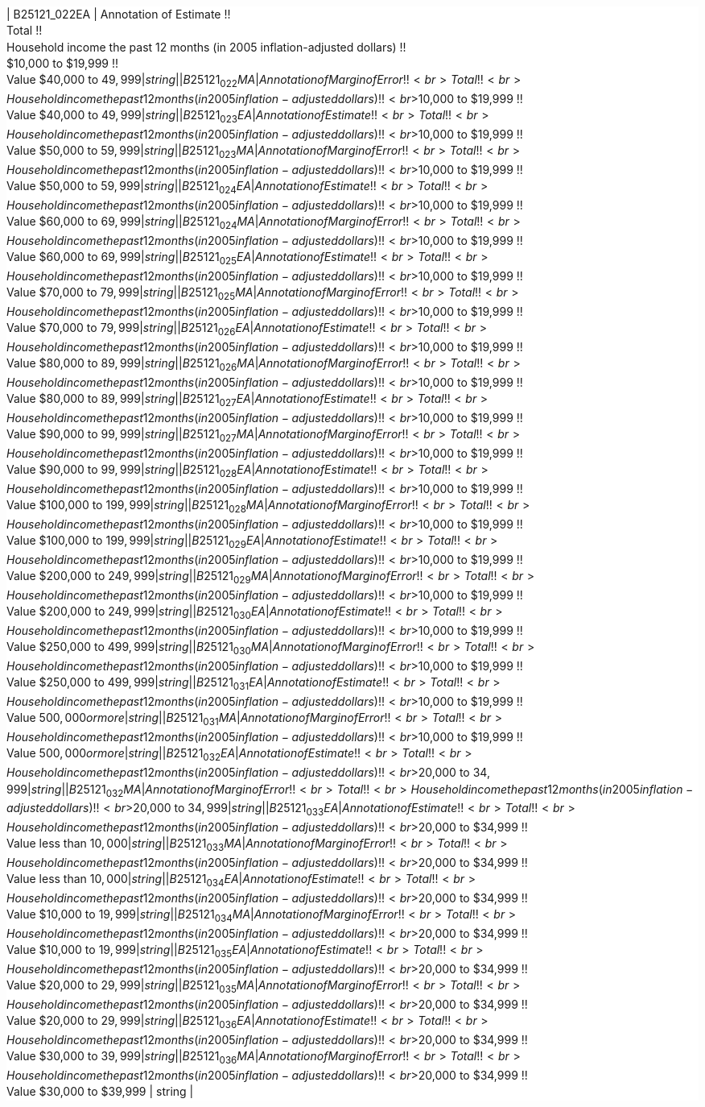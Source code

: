 | B25121_022EA | Annotation of Estimate !!<br>Total !!<br>Household income the past 12 months (in 2005 inflation-adjusted dollars) !!<br>$10,000 to $19,999 !!<br>Value $40,000 to $49,999 | string |
| B25121_022MA | Annotation of Margin of Error !!<br>Total !!<br>Household income the past 12 months (in 2005 inflation-adjusted dollars) !!<br>$10,000 to $19,999 !!<br>Value $40,000 to $49,999 | string |
| B25121_023EA | Annotation of Estimate !!<br>Total !!<br>Household income the past 12 months (in 2005 inflation-adjusted dollars) !!<br>$10,000 to $19,999 !!<br>Value $50,000 to $59,999 | string |
| B25121_023MA | Annotation of Margin of Error !!<br>Total !!<br>Household income the past 12 months (in 2005 inflation-adjusted dollars) !!<br>$10,000 to $19,999 !!<br>Value $50,000 to $59,999 | string |
| B25121_024EA | Annotation of Estimate !!<br>Total !!<br>Household income the past 12 months (in 2005 inflation-adjusted dollars) !!<br>$10,000 to $19,999 !!<br>Value $60,000 to $69,999 | string |
| B25121_024MA | Annotation of Margin of Error !!<br>Total !!<br>Household income the past 12 months (in 2005 inflation-adjusted dollars) !!<br>$10,000 to $19,999 !!<br>Value $60,000 to $69,999 | string |
| B25121_025EA | Annotation of Estimate !!<br>Total !!<br>Household income the past 12 months (in 2005 inflation-adjusted dollars) !!<br>$10,000 to $19,999 !!<br>Value $70,000 to $79,999 | string |
| B25121_025MA | Annotation of Margin of Error !!<br>Total !!<br>Household income the past 12 months (in 2005 inflation-adjusted dollars) !!<br>$10,000 to $19,999 !!<br>Value $70,000 to $79,999 | string |
| B25121_026EA | Annotation of Estimate !!<br>Total !!<br>Household income the past 12 months (in 2005 inflation-adjusted dollars) !!<br>$10,000 to $19,999 !!<br>Value $80,000 to $89,999 | string |
| B25121_026MA | Annotation of Margin of Error !!<br>Total !!<br>Household income the past 12 months (in 2005 inflation-adjusted dollars) !!<br>$10,000 to $19,999 !!<br>Value $80,000 to $89,999 | string |
| B25121_027EA | Annotation of Estimate !!<br>Total !!<br>Household income the past 12 months (in 2005 inflation-adjusted dollars) !!<br>$10,000 to $19,999 !!<br>Value $90,000 to $99,999 | string |
| B25121_027MA | Annotation of Margin of Error !!<br>Total !!<br>Household income the past 12 months (in 2005 inflation-adjusted dollars) !!<br>$10,000 to $19,999 !!<br>Value $90,000 to $99,999 | string |
| B25121_028EA | Annotation of Estimate !!<br>Total !!<br>Household income the past 12 months (in 2005 inflation-adjusted dollars) !!<br>$10,000 to $19,999 !!<br>Value $100,000 to $199,999 | string |
| B25121_028MA | Annotation of Margin of Error !!<br>Total !!<br>Household income the past 12 months (in 2005 inflation-adjusted dollars) !!<br>$10,000 to $19,999 !!<br>Value $100,000 to $199,999 | string |
| B25121_029EA | Annotation of Estimate !!<br>Total !!<br>Household income the past 12 months (in 2005 inflation-adjusted dollars) !!<br>$10,000 to $19,999 !!<br>Value $200,000 to $249,999 | string |
| B25121_029MA | Annotation of Margin of Error !!<br>Total !!<br>Household income the past 12 months (in 2005 inflation-adjusted dollars) !!<br>$10,000 to $19,999 !!<br>Value $200,000 to $249,999 | string |
| B25121_030EA | Annotation of Estimate !!<br>Total !!<br>Household income the past 12 months (in 2005 inflation-adjusted dollars) !!<br>$10,000 to $19,999 !!<br>Value $250,000 to $499,999 | string |
| B25121_030MA | Annotation of Margin of Error !!<br>Total !!<br>Household income the past 12 months (in 2005 inflation-adjusted dollars) !!<br>$10,000 to $19,999 !!<br>Value $250,000 to $499,999 | string |
| B25121_031EA | Annotation of Estimate !!<br>Total !!<br>Household income the past 12 months (in 2005 inflation-adjusted dollars) !!<br>$10,000 to $19,999 !!<br>Value $500,000 or more | string |
| B25121_031MA | Annotation of Margin of Error !!<br>Total !!<br>Household income the past 12 months (in 2005 inflation-adjusted dollars) !!<br>$10,000 to $19,999 !!<br>Value $500,000 or more | string |
| B25121_032EA | Annotation of Estimate !!<br>Total !!<br>Household income the past 12 months (in 2005 inflation-adjusted dollars) !!<br>$20,000 to $34,999 | string |
| B25121_032MA | Annotation of Margin of Error !!<br>Total !!<br>Household income the past 12 months (in 2005 inflation-adjusted dollars) !!<br>$20,000 to $34,999 | string |
| B25121_033EA | Annotation of Estimate !!<br>Total !!<br>Household income the past 12 months (in 2005 inflation-adjusted dollars) !!<br>$20,000 to $34,999 !!<br>Value less than $10,000 | string |
| B25121_033MA | Annotation of Margin of Error !!<br>Total !!<br>Household income the past 12 months (in 2005 inflation-adjusted dollars) !!<br>$20,000 to $34,999 !!<br>Value less than $10,000 | string |
| B25121_034EA | Annotation of Estimate !!<br>Total !!<br>Household income the past 12 months (in 2005 inflation-adjusted dollars) !!<br>$20,000 to $34,999 !!<br>Value $10,000 to $19,999 | string |
| B25121_034MA | Annotation of Margin of Error !!<br>Total !!<br>Household income the past 12 months (in 2005 inflation-adjusted dollars) !!<br>$20,000 to $34,999 !!<br>Value $10,000 to $19,999 | string |
| B25121_035EA | Annotation of Estimate !!<br>Total !!<br>Household income the past 12 months (in 2005 inflation-adjusted dollars) !!<br>$20,000 to $34,999 !!<br>Value $20,000 to $29,999 | string |
| B25121_035MA | Annotation of Margin of Error !!<br>Total !!<br>Household income the past 12 months (in 2005 inflation-adjusted dollars) !!<br>$20,000 to $34,999 !!<br>Value $20,000 to $29,999 | string |
| B25121_036EA | Annotation of Estimate !!<br>Total !!<br>Household income the past 12 months (in 2005 inflation-adjusted dollars) !!<br>$20,000 to $34,999 !!<br>Value $30,000 to $39,999 | string |
| B25121_036MA | Annotation of Margin of Error !!<br>Total !!<br>Household income the past 12 months (in 2005 inflation-adjusted dollars) !!<br>$20,000 to $34,999 !!<br>Value $30,000 to $39,999 | string |